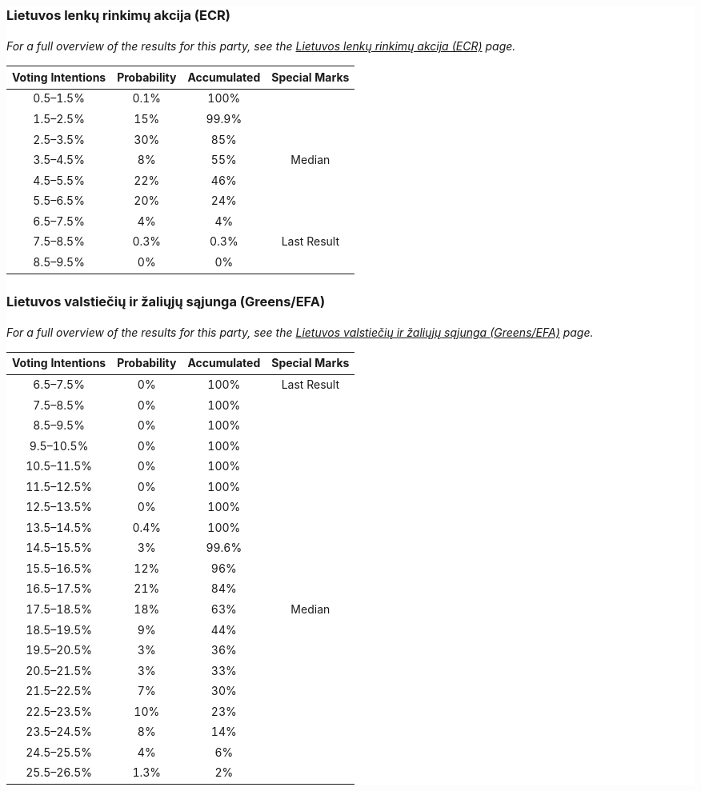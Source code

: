 ### Lietuvos lenkų rinkimų akcija (ECR)

*For a full overview of the results for this party, see the [Lietuvos lenkų rinkimų akcija (ECR)](party-lietuvoslenkųrinkimųakcijaecr.html) page.*

| Voting Intentions | Probability | Accumulated | Special Marks |
|:-----------------:|:-----------:|:-----------:|:-------------:|
| 0.5–1.5% | 0.1% | 100% |  |
| 1.5–2.5% | 15% | 99.9% |  |
| 2.5–3.5% | 30% | 85% |  |
| 3.5–4.5% | 8% | 55% | Median |
| 4.5–5.5% | 22% | 46% |  |
| 5.5–6.5% | 20% | 24% |  |
| 6.5–7.5% | 4% | 4% |  |
| 7.5–8.5% | 0.3% | 0.3% | Last Result |
| 8.5–9.5% | 0% | 0% |  |

### Lietuvos valstiečių ir žaliųjų sąjunga (Greens/EFA)

*For a full overview of the results for this party, see the [Lietuvos valstiečių ir žaliųjų sąjunga (Greens/EFA)](party-lietuvosvalstiečiųiržaliųjųsąjungagreensefa.html) page.*

| Voting Intentions | Probability | Accumulated | Special Marks |
|:-----------------:|:-----------:|:-----------:|:-------------:|
| 6.5–7.5% | 0% | 100% | Last Result |
| 7.5–8.5% | 0% | 100% |  |
| 8.5–9.5% | 0% | 100% |  |
| 9.5–10.5% | 0% | 100% |  |
| 10.5–11.5% | 0% | 100% |  |
| 11.5–12.5% | 0% | 100% |  |
| 12.5–13.5% | 0% | 100% |  |
| 13.5–14.5% | 0.4% | 100% |  |
| 14.5–15.5% | 3% | 99.6% |  |
| 15.5–16.5% | 12% | 96% |  |
| 16.5–17.5% | 21% | 84% |  |
| 17.5–18.5% | 18% | 63% | Median |
| 18.5–19.5% | 9% | 44% |  |
| 19.5–20.5% | 3% | 36% |  |
| 20.5–21.5% | 3% | 33% |  |
| 21.5–22.5% | 7% | 30% |  |
| 22.5–23.5% | 10% | 23% |  |
| 23.5–24.5% | 8% | 14% |  |
| 24.5–25.5% | 4% | 6% |  |
| 25.5–26.5% | 1.3% | 2% |  |